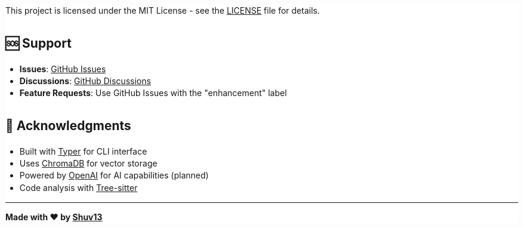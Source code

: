 This project is licensed under the MIT License - see the [LICENSE](LICENSE) file for details.

## 🆘 Support

- **Issues**: [GitHub Issues](https://github.com/Shuv13/dev-agent/issues)
- **Discussions**: [GitHub Discussions](https://github.com/Shuv13/dev-agent/discussions)
- **Feature Requests**: Use GitHub Issues with the "enhancement" label

## 🙏 Acknowledgments

- Built with [Typer](https://typer.tiangolo.com/) for CLI interface
- Uses [ChromaDB](https://www.trychroma.com/) for vector storage
- Powered by [OpenAI](https://openai.com/) for AI capabilities (planned)
- Code analysis with [Tree-sitter](https://tree-sitter.github.io/tree-sitter/)

---

**Made with ❤️ by [Shuv13](https://github.com/Shuv13)**